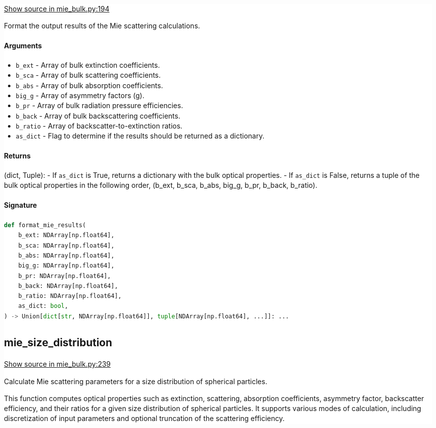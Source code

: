 [Show source in mie_bulk.py:194](https://github.com/uncscode/particula-beta/blob/main/particula_beta/data/process/mie_bulk.py#L194)

Format the output results of the Mie scattering calculations.

#### Arguments

- `b_ext` - Array of bulk extinction coefficients.
- `b_sca` - Array of bulk scattering coefficients.
- `b_abs` - Array of bulk absorption coefficients.
- `big_g` - Array of asymmetry factors (g).
- `b_pr` - Array of bulk radiation pressure efficiencies.
- `b_back` - Array of bulk backscattering coefficients.
- `b_ratio` - Array of backscatter-to-extinction ratios.
- `as_dict` - Flag to determine if the results should be returned as a
    dictionary.

#### Returns

(dict, Tuple):
    - If `as_dict` is True, returns a dictionary with the bulk optical
        properties.
    - If `as_dict` is False, returns a tuple of the bulk
        optical properties in the following order,
        (b_ext, b_sca, b_abs, big_g, b_pr, b_back, b_ratio).

#### Signature

```python
def format_mie_results(
    b_ext: NDArray[np.float64],
    b_sca: NDArray[np.float64],
    b_abs: NDArray[np.float64],
    big_g: NDArray[np.float64],
    b_pr: NDArray[np.float64],
    b_back: NDArray[np.float64],
    b_ratio: NDArray[np.float64],
    as_dict: bool,
) -> Union[dict[str, NDArray[np.float64]], tuple[NDArray[np.float64], ...]]: ...
```



## mie_size_distribution

[Show source in mie_bulk.py:239](https://github.com/uncscode/particula-beta/blob/main/particula_beta/data/process/mie_bulk.py#L239)

Calculate Mie scattering parameters for a size distribution of spherical
particles.

This function computes optical properties such as extinction, scattering,
absorption coefficients, asymmetry factor, backscatter efficiency, and
their ratios for a given size distribution of spherical particles. It
supports various modes of calculation, including discretization of input
parameters and optional truncation of the scattering efficiency.
